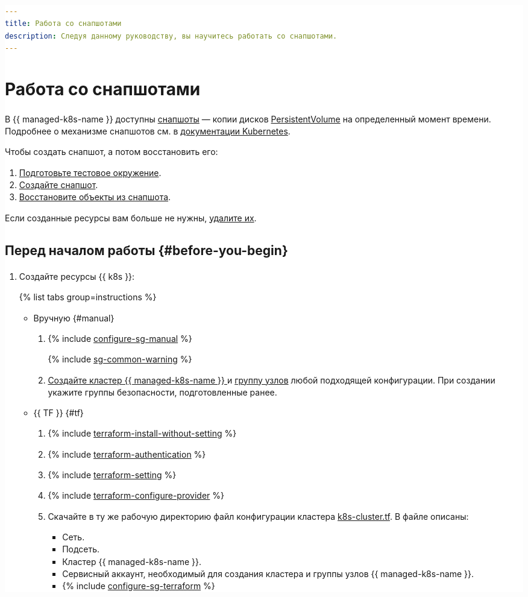 ```yaml
---
title: Работа со снапшотами
description: Следуя данному руководству, вы научитесь работать со снапшотами.
---
```


# Работа со снапшотами


В {{ managed-k8s-name }} доступны [снапшоты](../../glossary/snapshot.md) — копии дисков [PersistentVolume](../concepts/volume.md#provisioning-volumes) на определенный момент времени. Подробнее о механизме снапшотов см. в [документации Kubernetes](https://kubernetes.io/docs/concepts/storage/volume-snapshots/).

Чтобы создать снапшот, а потом восстановить его:

1. [Подготовьте тестовое окружение](#create-pvc-pod).
1. [Создайте снапшот](#create-snapshot).
1. [Восстановите объекты из снапшота](#restore-from-snapshot).

Если созданные ресурсы вам больше не нужны, [удалите их](#clear-out).

## Перед началом работы {#before-you-begin}

1. Создайте ресурсы {{ k8s }}:

   {% list tabs group=instructions %}

   - Вручную {#manual}

     1. {% include [configure-sg-manual](../../_includes/managed-kubernetes/security-groups/configure-sg-manual-lvl3.md) %}

        {% include [sg-common-warning](../../_includes/managed-kubernetes/security-groups/sg-common-warning.md) %}

     1. [Создайте кластер {{ managed-k8s-name }} ](../../managed-kubernetes/operations/kubernetes-cluster/kubernetes-cluster-create.md) и [группу узлов](../../managed-kubernetes/operations/node-group/node-group-create.md) любой подходящей конфигурации. При создании укажите группы безопасности, подготовленные ранее.

   - {{ TF }} {#tf}

     1. {% include [terraform-install-without-setting](../../_includes/mdb/terraform/install-without-setting.md) %}
     1. {% include [terraform-authentication](../../_includes/mdb/terraform/authentication.md) %}
     1. {% include [terraform-setting](../../_includes/mdb/terraform/setting.md) %}
     1. {% include [terraform-configure-provider](../../_includes/mdb/terraform/configure-provider.md) %}

     1. Скачайте в ту же рабочую директорию файл конфигурации кластера [k8s-cluster.tf](https://github.com/yandex-cloud-examples/yc-mk8s-cluster-infrastructure/blob/main/k8s-cluster.tf). В файле описаны:
        * Сеть.
        * Подсеть.
        * Кластер {{ managed-k8s-name }}.
        * Сервисный аккаунт, необходимый для создания кластера и группы узлов {{ managed-k8s-name }}.
        * {% include [configure-sg-terraform](../../_includes/managed-kubernetes/security-groups/configure-sg-tf-lvl3.md) %}
